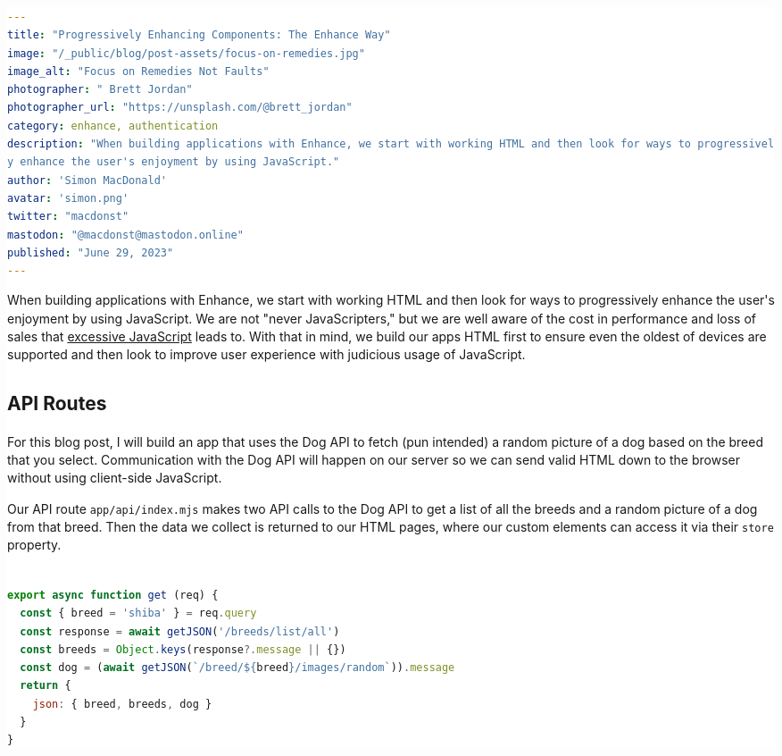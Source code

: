 ```yaml
---
title: "Progressively Enhancing Components: The Enhance Way"
image: "/_public/blog/post-assets/focus-on-remedies.jpg"
image_alt: "Focus on Remedies Not Faults"
photographer: " Brett Jordan"
photographer_url: "https://unsplash.com/@brett_jordan"
category: enhance, authentication
description: "When building applications with Enhance, we start with working HTML and then look for ways to progressively enhance the user's enjoyment by using JavaScript."
author: 'Simon MacDonald'
avatar: 'simon.png'
twitter: "macdonst"
mastodon: "@macdonst@mastodon.online"
published: "June 29, 2023"
---
```


When building applications with Enhance, we start with working HTML and then look for ways to progressively enhance the user's enjoyment by using JavaScript. We are not "never JavaScripters," but we are well aware of the cost in performance and loss of sales that [excessive JavaScript](https://thenewstack.io/too-much-javascript-why-the-frontend-needs-to-build-better/) leads to. With that in mind, we build our apps HTML first to ensure even the oldest of devices are supported and then look to improve user experience with judicious usage of JavaScript.

## API Routes

For this blog post, I will build an app that uses the Dog API to fetch (pun intended) a random picture of a dog based on the breed that you select.  Communication with the Dog API will happen on our server so we can send valid HTML down to the browser without using client-side JavaScript.

Our API route `app/api/index.mjs` makes two API calls to the Dog API to get a list of all the breeds and a random picture of a dog from that breed. Then the data we collect is returned to our HTML pages, where our custom elements can access it via their `store` property.

<begin-code filename="app/api/index.mjs">

```javascript

export async function get (req) {
  const { breed = 'shiba' } = req.query
  const response = await getJSON('/breeds/list/all')
  const breeds = Object.keys(response?.message || {})
  const dog = (await getJSON(`/breed/${breed}/images/random`)).message
  return {
    json: { breed, breeds, dog }
  }
}

```

<begin-code>

<deploy-docs-callout level="info">
